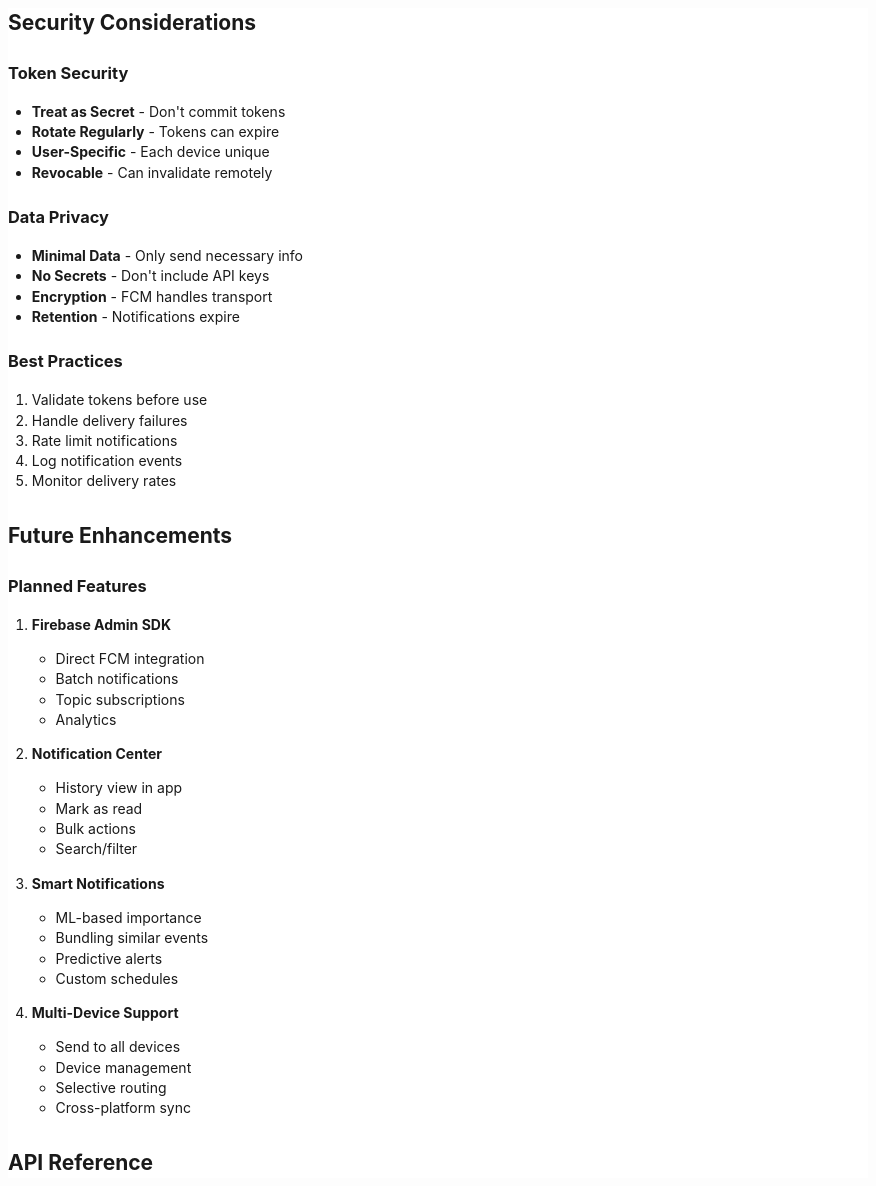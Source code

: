 ## Security Considerations

### Token Security
- **Treat as Secret** - Don't commit tokens
- **Rotate Regularly** - Tokens can expire
- **User-Specific** - Each device unique
- **Revocable** - Can invalidate remotely

### Data Privacy
- **Minimal Data** - Only send necessary info
- **No Secrets** - Don't include API keys
- **Encryption** - FCM handles transport
- **Retention** - Notifications expire

### Best Practices
1. Validate tokens before use
2. Handle delivery failures
3. Rate limit notifications
4. Log notification events
5. Monitor delivery rates

## Future Enhancements

### Planned Features

1. **Firebase Admin SDK**
   - Direct FCM integration
   - Batch notifications
   - Topic subscriptions
   - Analytics

2. **Notification Center**
   - History view in app
   - Mark as read
   - Bulk actions
   - Search/filter

3. **Smart Notifications**
   - ML-based importance
   - Bundling similar events
   - Predictive alerts
   - Custom schedules

4. **Multi-Device Support**
   - Send to all devices
   - Device management
   - Selective routing
   - Cross-platform sync

## API Reference
